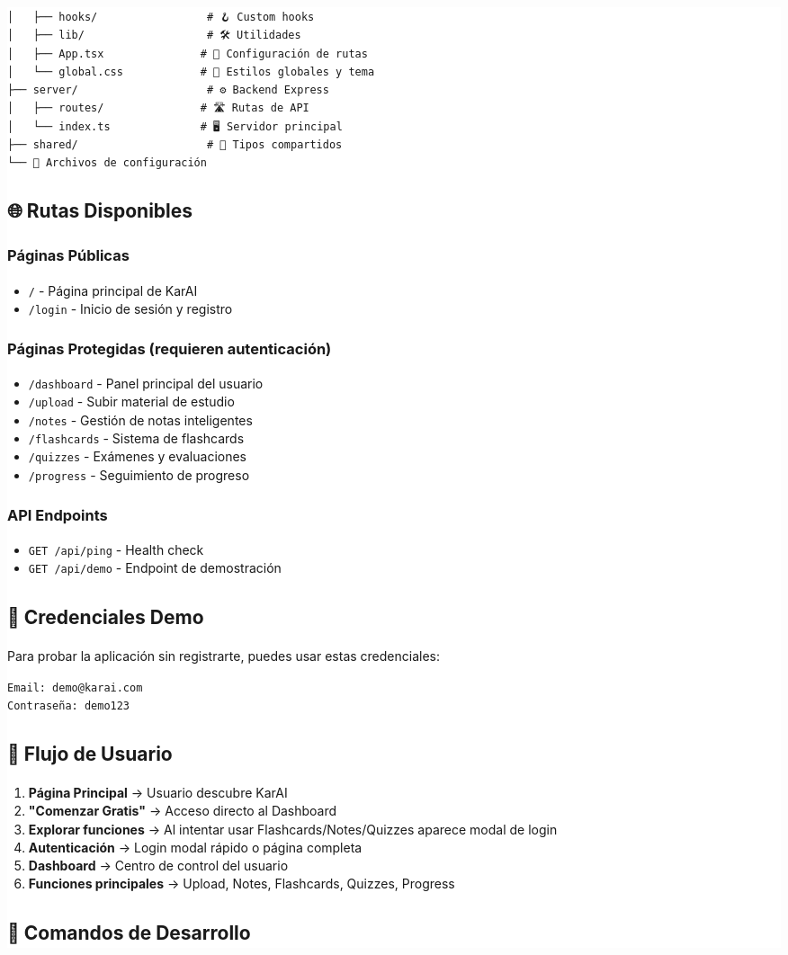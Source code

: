 ```
│   ├── hooks/                 # 🪝 Custom hooks
│   ├── lib/                   # 🛠 Utilidades
│   ├── App.tsx               # 🚀 Configuración de rutas
│   └── global.css            # 🎨 Estilos globales y tema
├── server/                    # ⚙️ Backend Express
│   ├── routes/               # 🛣 Rutas de API
│   └── index.ts              # 🖥 Servidor principal
├── shared/                    # 🤝 Tipos compartidos
└── 📄 Archivos de configuración
```

## 🌐 Rutas Disponibles

### **Páginas Públicas**

- `/` - Página principal de KarAI
- `/login` - Inicio de sesión y registro

### **Páginas Protegidas** (requieren autenticación)

- `/dashboard` - Panel principal del usuario
- `/upload` - Subir material de estudio
- `/notes` - Gestión de notas inteligentes
- `/flashcards` - Sistema de flashcards
- `/quizzes` - Exámenes y evaluaciones
- `/progress` - Seguimiento de progreso

### **API Endpoints**

- `GET /api/ping` - Health check
- `GET /api/demo` - Endpoint de demostración

## 🔑 Credenciales Demo

Para probar la aplicación sin registrarte, puedes usar estas credenciales:

```
Email: demo@karai.com
Contraseña: demo123
```

## 🎯 Flujo de Usuario

1. **Página Principal** → Usuario descubre KarAI
2. **"Comenzar Gratis"** → Acceso directo al Dashboard
3. **Explorar funciones** → Al intentar usar Flashcards/Notes/Quizzes aparece modal de login
4. **Autenticación** → Login modal rápido o página completa
5. **Dashboard** → Centro de control del usuario
6. **Funciones principales** → Upload, Notes, Flashcards, Quizzes, Progress

## 🔧 Comandos de Desarrollo
